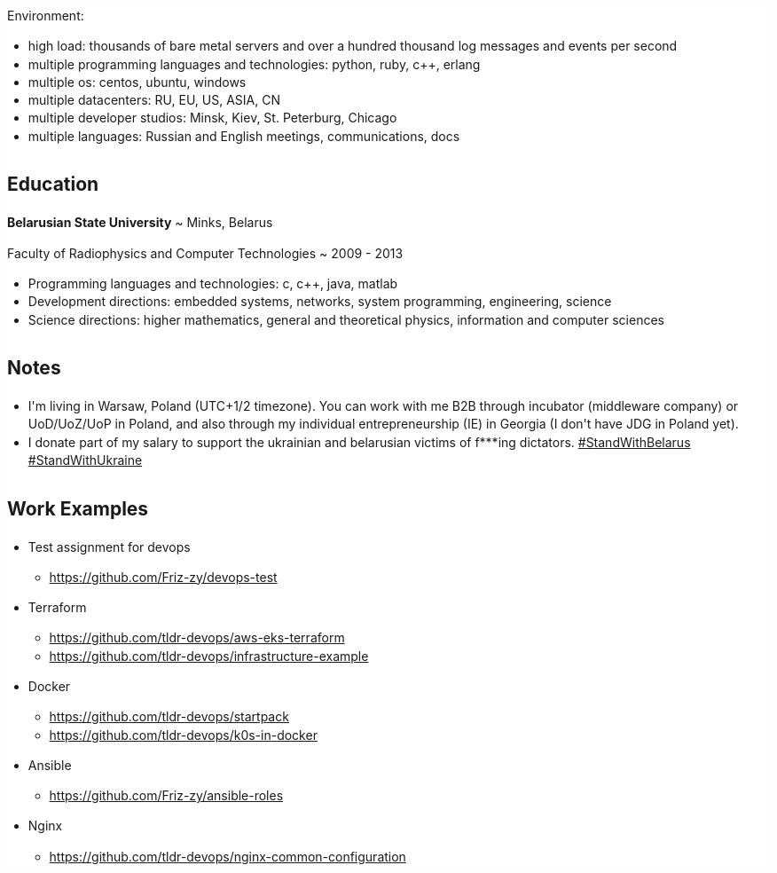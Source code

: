 Environment:
- high load: thousands of bare metal servers and over a hundred thousand log messages and events
    per second
- multiple programming languages and technologies: python, ruby, c++, erlang
- multiple os: centos, ubuntu, windows
- multiple datacenters: RU, EU, US, ASIA, CN
- multiple developer studios: Minsk, Kiev, St. Peterburg, Chicago
- multiple languages: Russian and English meetings, communications, docs

## Education

**Belarusian State University**
  ~ Minks, Belarus

Faculty of Radiophysics and Computer Technologies
  ~ 2009 - 2013

- Programming languages and technologies: c, c++, java, matlab
- Development directions: embedded systems, networks, system programming, engineering, science
- Science directions: higher mathematics, general and theoretical physics, information and computer
sciences

## Notes

* I'm living in Warsaw, Poland (UTC+1/2 timezone). You can work with me B2B through incubator (middleware company) or UoD/UoZ/UoP in Poland, and also through my individual entrepreneurship (IE) in Georgia (I don't have JDG in Poland yet).
* I donate part of my salary to support the ukrainian and belarusian victims of f***ing dictators. [#StandWithBelarus](https://bysol.org/en/) [#StandWithUkraine](https://stand-with-ukraine.pp.ua/)

## Work Examples

* Test assignment for devops
    - https://github.com/Friz-zy/devops-test

* Terraform
    - https://github.com/tldr-devops/aws-eks-terraform
    - https://github.com/tldr-devops/infrastructure-example

* Docker
    - https://github.com/tldr-devops/startpack
    - https://github.com/tldr-devops/k0s-in-docker

* Ansible
    - https://github.com/Friz-zy/ansible-roles

* Nginx
    - https://github.com/tldr-devops/nginx-common-configuration
